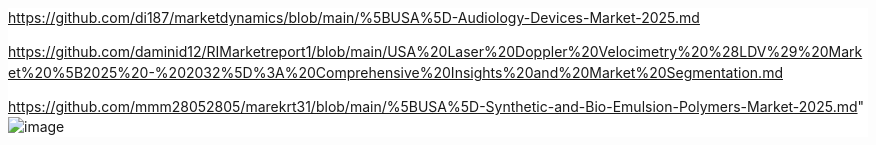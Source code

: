 <a href=https://github.com/di187/marketdynamics/blob/main/%5BUSA%5D-Audiology-Devices-Market-2025.md>https://github.com/di187/marketdynamics/blob/main/%5BUSA%5D-Audiology-Devices-Market-2025.md</a>

<a href=https://github.com/daminid12/RIMarketreport1/blob/main/USA%20Laser%20Doppler%20Velocimetry%20%28LDV%29%20Market%20%5B2025%20-%202032%5D%3A%20Comprehensive%20Insights%20and%20Market%20Segmentation.md>https://github.com/daminid12/RIMarketreport1/blob/main/USA%20Laser%20Doppler%20Velocimetry%20%28LDV%29%20Market%20%5B2025%20-%202032%5D%3A%20Comprehensive%20Insights%20and%20Market%20Segmentation.md</a>

<a href=https://github.com/mmm28052805/marekrt31/blob/main/%5BUSA%5D-Synthetic-and-Bio-Emulsion-Polymers-Market-2025.md>https://github.com/mmm28052805/marekrt31/blob/main/%5BUSA%5D-Synthetic-and-Bio-Emulsion-Polymers-Market-2025.md</a>"
![image](https://github.com/user-attachments/assets/c9832f9b-a474-4696-a02a-b7bd5fd8cef0)
